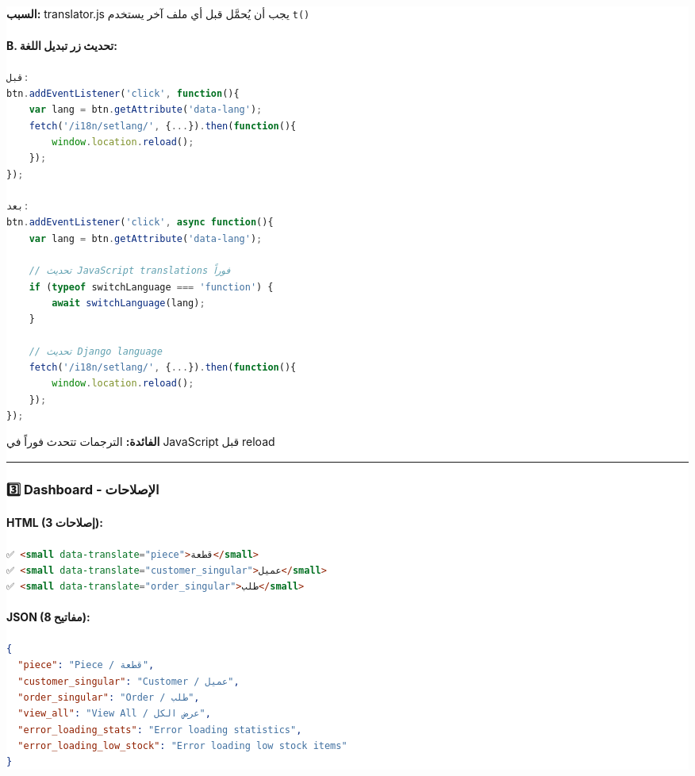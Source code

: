 **السبب:** translator.js يجب أن يُحمَّل قبل أي ملف آخر يستخدم `t()`

#### B. تحديث زر تبديل اللغة:
```javascript
قبل:
btn.addEventListener('click', function(){
    var lang = btn.getAttribute('data-lang');
    fetch('/i18n/setlang/', {...}).then(function(){ 
        window.location.reload(); 
    });
});

بعد:
btn.addEventListener('click', async function(){
    var lang = btn.getAttribute('data-lang');
    
    // تحديث JavaScript translations فوراً
    if (typeof switchLanguage === 'function') {
        await switchLanguage(lang);
    }
    
    // تحديث Django language
    fetch('/i18n/setlang/', {...}).then(function(){ 
        window.location.reload(); 
    });
});
```

**الفائدة:** الترجمات تتحدث فوراً في JavaScript قبل reload

---

### 3️⃣ Dashboard - الإصلاحات

#### HTML (3 إصلاحات):
```html
✅ <small data-translate="piece">قطعة</small>
✅ <small data-translate="customer_singular">عميل</small>
✅ <small data-translate="order_singular">طلب</small>
```

#### JSON (8 مفاتيح):
```json
{
  "piece": "Piece / قطعة",
  "customer_singular": "Customer / عميل",
  "order_singular": "Order / طلب",
  "view_all": "View All / عرض الكل",
  "error_loading_stats": "Error loading statistics",
  "error_loading_low_stock": "Error loading low stock items"
}
```
